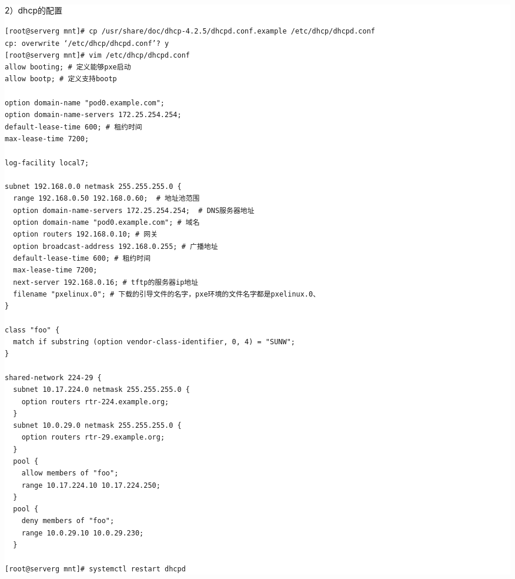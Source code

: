 2）dhcp的配置

```shell
[root@serverg mnt]# cp /usr/share/doc/dhcp-4.2.5/dhcpd.conf.example /etc/dhcp/dhcpd.conf 
cp: overwrite ‘/etc/dhcp/dhcpd.conf’? y
[root@serverg mnt]# vim /etc/dhcp/dhcpd.conf
allow booting; # 定义能够pxe启动
allow bootp; # 定义支持bootp

option domain-name "pod0.example.com";
option domain-name-servers 172.25.254.254;
default-lease-time 600; # 租约时间
max-lease-time 7200;

log-facility local7;

subnet 192.168.0.0 netmask 255.255.255.0 {
  range 192.168.0.50 192.168.0.60;  # 地址池范围
  option domain-name-servers 172.25.254.254;  # DNS服务器地址
  option domain-name "pod0.example.com"; # 域名
  option routers 192.168.0.10; # 网关
  option broadcast-address 192.168.0.255; # 广播地址
  default-lease-time 600; # 租约时间
  max-lease-time 7200;
  next-server 192.168.0.16; # tftp的服务器ip地址
  filename "pxelinux.0"; # 下载的引导文件的名字，pxe环境的文件名字都是pxelinux.0、
}

class "foo" {
  match if substring (option vendor-class-identifier, 0, 4) = "SUNW";
}

shared-network 224-29 {
  subnet 10.17.224.0 netmask 255.255.255.0 {
    option routers rtr-224.example.org;
  }
  subnet 10.0.29.0 netmask 255.255.255.0 {
    option routers rtr-29.example.org;
  }
  pool {
    allow members of "foo";
    range 10.17.224.10 10.17.224.250;
  }
  pool {
    deny members of "foo";
    range 10.0.29.10 10.0.29.230;
  }
  
[root@serverg mnt]# systemctl restart dhcpd

```
